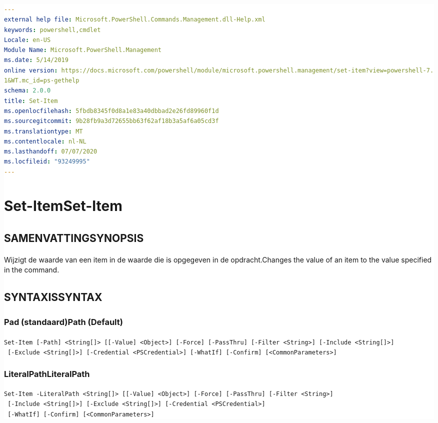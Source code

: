 ```yaml
---
external help file: Microsoft.PowerShell.Commands.Management.dll-Help.xml
keywords: powershell,cmdlet
Locale: en-US
Module Name: Microsoft.PowerShell.Management
ms.date: 5/14/2019
online version: https://docs.microsoft.com/powershell/module/microsoft.powershell.management/set-item?view=powershell-7.1&WT.mc_id=ps-gethelp
schema: 2.0.0
title: Set-Item
ms.openlocfilehash: 5fbdb8345f0d8a1e83a40dbbad2e26fd89960f1d
ms.sourcegitcommit: 9b28fb9a3d72655bb63f62af18b3a5af6a05cd3f
ms.translationtype: MT
ms.contentlocale: nl-NL
ms.lasthandoff: 07/07/2020
ms.locfileid: "93249995"
---
```

# <span data-ttu-id="7ef8d-103">Set-Item</span><span class="sxs-lookup"><span data-stu-id="7ef8d-103">Set-Item</span></span>

## <span data-ttu-id="7ef8d-104">SAMENVATTING</span><span class="sxs-lookup"><span data-stu-id="7ef8d-104">SYNOPSIS</span></span>
<span data-ttu-id="7ef8d-105">Wijzigt de waarde van een item in de waarde die is opgegeven in de opdracht.</span><span class="sxs-lookup"><span data-stu-id="7ef8d-105">Changes the value of an item to the value specified in the command.</span></span>

## <span data-ttu-id="7ef8d-106">SYNTAXIS</span><span class="sxs-lookup"><span data-stu-id="7ef8d-106">SYNTAX</span></span>

### <span data-ttu-id="7ef8d-107">Pad (standaard)</span><span class="sxs-lookup"><span data-stu-id="7ef8d-107">Path (Default)</span></span>

```
Set-Item [-Path] <String[]> [[-Value] <Object>] [-Force] [-PassThru] [-Filter <String>] [-Include <String[]>]
 [-Exclude <String[]>] [-Credential <PSCredential>] [-WhatIf] [-Confirm] [<CommonParameters>]
```

### <span data-ttu-id="7ef8d-108">LiteralPath</span><span class="sxs-lookup"><span data-stu-id="7ef8d-108">LiteralPath</span></span>

```
Set-Item -LiteralPath <String[]> [[-Value] <Object>] [-Force] [-PassThru] [-Filter <String>]
 [-Include <String[]>] [-Exclude <String[]>] [-Credential <PSCredential>]
 [-WhatIf] [-Confirm] [<CommonParameters>]
```
